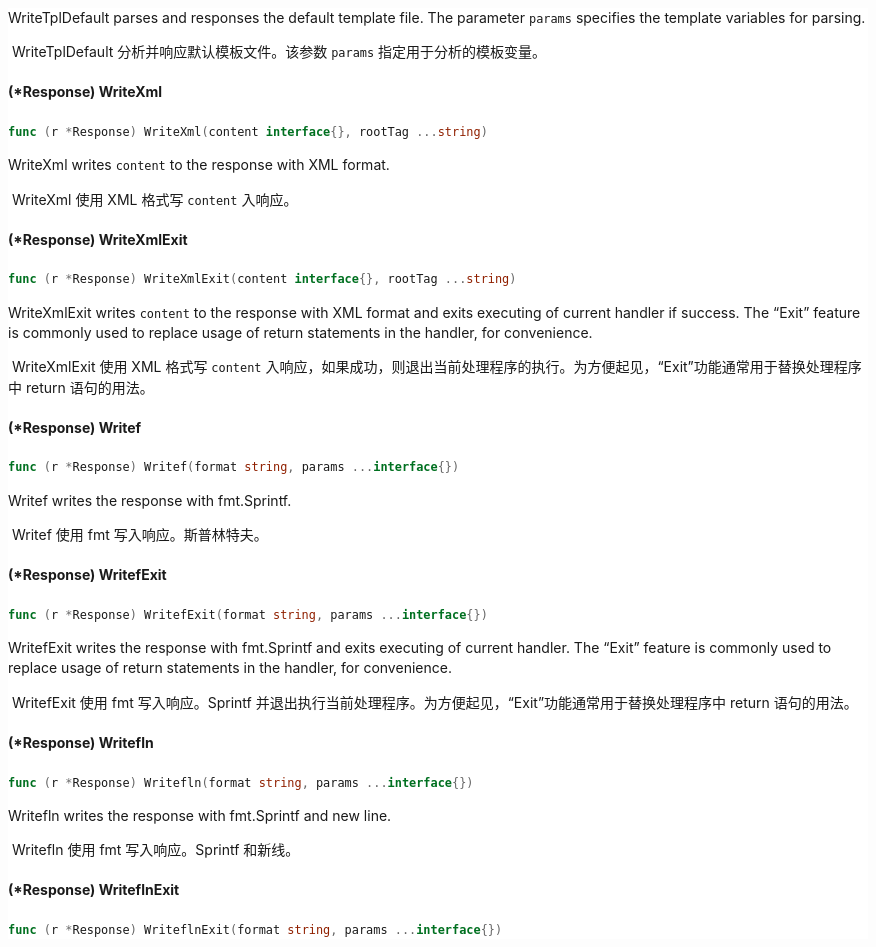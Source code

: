 WriteTplDefault parses and responses the default template file. The parameter `params` specifies the template variables for parsing.

​	WriteTplDefault 分析并响应默认模板文件。该参数 `params` 指定用于分析的模板变量。

#### (*Response) WriteXml

```go
func (r *Response) WriteXml(content interface{}, rootTag ...string)
```

WriteXml writes `content` to the response with XML format.

​	WriteXml 使用 XML 格式写 `content` 入响应。

#### (*Response) WriteXmlExit

```go
func (r *Response) WriteXmlExit(content interface{}, rootTag ...string)
```

WriteXmlExit writes `content` to the response with XML format and exits executing of current handler if success. The “Exit” feature is commonly used to replace usage of return statements in the handler, for convenience.

​	WriteXmlExit 使用 XML 格式写 `content` 入响应，如果成功，则退出当前处理程序的执行。为方便起见，“Exit”功能通常用于替换处理程序中 return 语句的用法。

#### (*Response) Writef

```go
func (r *Response) Writef(format string, params ...interface{})
```

Writef writes the response with fmt.Sprintf.

​	Writef 使用 fmt 写入响应。斯普林特夫。

#### (*Response) WritefExit

```go
func (r *Response) WritefExit(format string, params ...interface{})
```

WritefExit writes the response with fmt.Sprintf and exits executing of current handler. The “Exit” feature is commonly used to replace usage of return statements in the handler, for convenience.

​	WritefExit 使用 fmt 写入响应。Sprintf 并退出执行当前处理程序。为方便起见，“Exit”功能通常用于替换处理程序中 return 语句的用法。

#### (*Response) Writefln

```go
func (r *Response) Writefln(format string, params ...interface{})
```

Writefln writes the response with fmt.Sprintf and new line.

​	Writefln 使用 fmt 写入响应。Sprintf 和新线。

#### (*Response) WriteflnExit

```go
func (r *Response) WriteflnExit(format string, params ...interface{})
```
